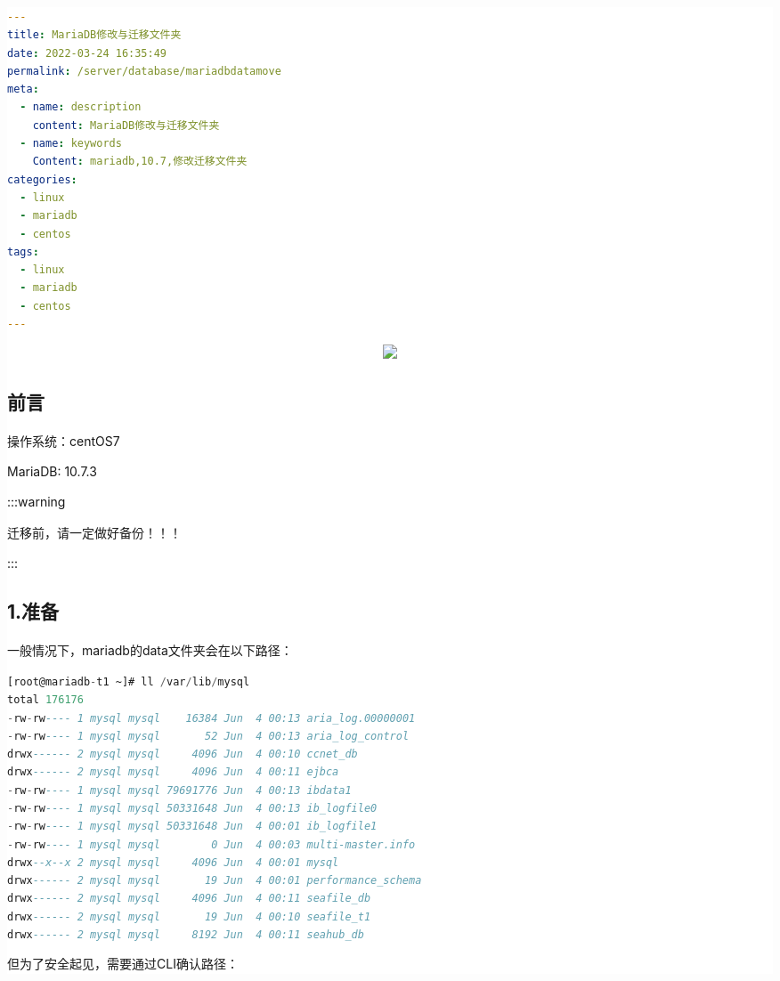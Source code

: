 ```yaml
---
title: MariaDB修改与迁移文件夹
date: 2022-03-24 16:35:49
permalink: /server/database/mariadbdatamove
meta:
  - name: description
    content: MariaDB修改与迁移文件夹
  - name: keywords
    Content: mariadb,10.7,修改迁移文件夹
categories:
  - linux
  - mariadb
  - centos
tags:
  - linux
  - mariadb 
  - centos
---
```


<p align="center">
  <img src="https://cdn.jsdelivr.net/gh/taixingyiji/image_store@main/blog/20220324160454.png">
</p>



## 前言

操作系统：centOS7

MariaDB: 10.7.3

:::warning

迁移前，请一定做好备份！！！

:::

## 1.准备

一般情况下，mariadb的data文件夹会在以下路径：

```sql
[root@mariadb-t1 ~]# ll /var/lib/mysql
total 176176
-rw-rw---- 1 mysql mysql    16384 Jun  4 00:13 aria_log.00000001
-rw-rw---- 1 mysql mysql       52 Jun  4 00:13 aria_log_control
drwx------ 2 mysql mysql     4096 Jun  4 00:10 ccnet_db
drwx------ 2 mysql mysql     4096 Jun  4 00:11 ejbca
-rw-rw---- 1 mysql mysql 79691776 Jun  4 00:13 ibdata1
-rw-rw---- 1 mysql mysql 50331648 Jun  4 00:13 ib_logfile0
-rw-rw---- 1 mysql mysql 50331648 Jun  4 00:01 ib_logfile1
-rw-rw---- 1 mysql mysql        0 Jun  4 00:03 multi-master.info
drwx--x--x 2 mysql mysql     4096 Jun  4 00:01 mysql
drwx------ 2 mysql mysql       19 Jun  4 00:01 performance_schema
drwx------ 2 mysql mysql     4096 Jun  4 00:11 seafile_db
drwx------ 2 mysql mysql       19 Jun  4 00:10 seafile_t1
drwx------ 2 mysql mysql     8192 Jun  4 00:11 seahub_db
```
但为了安全起见，需要通过CLI确认路径：
